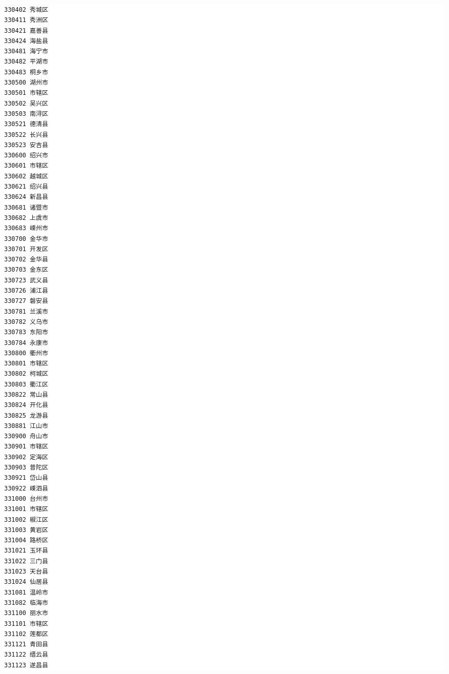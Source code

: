     330402 秀城区
    330411 秀洲区
    330421 嘉善县
    330424 海盐县
    330481 海宁市
    330482 平湖市
    330483 桐乡市
    330500 湖州市
    330501 市辖区
    330502 吴兴区
    330503 南浔区
    330521 德清县
    330522 长兴县
    330523 安吉县
    330600 绍兴市
    330601 市辖区
    330602 越城区
    330621 绍兴县
    330624 新昌县
    330681 诸暨市
    330682 上虞市
    330683 嵊州市
    330700 金华市
    330701 开发区
    330702 金华县
    330703 金东区
    330723 武义县
    330726 浦江县
    330727 磐安县
    330781 兰溪市
    330782 义乌市
    330783 东阳市
    330784 永康市
    330800 衢州市
    330801 市辖区
    330802 柯城区
    330803 衢江区
    330822 常山县
    330824 开化县
    330825 龙游县
    330881 江山市
    330900 舟山市
    330901 市辖区
    330902 定海区
    330903 普陀区
    330921 岱山县
    330922 嵊泗县
    331000 台州市
    331001 市辖区
    331002 椒江区
    331003 黄岩区
    331004 路桥区
    331021 玉环县
    331022 三门县
    331023 天台县
    331024 仙居县
    331081 温岭市
    331082 临海市
    331100 丽水市
    331101 市辖区
    331102 莲都区
    331121 青田县
    331122 缙云县
    331123 遂昌县